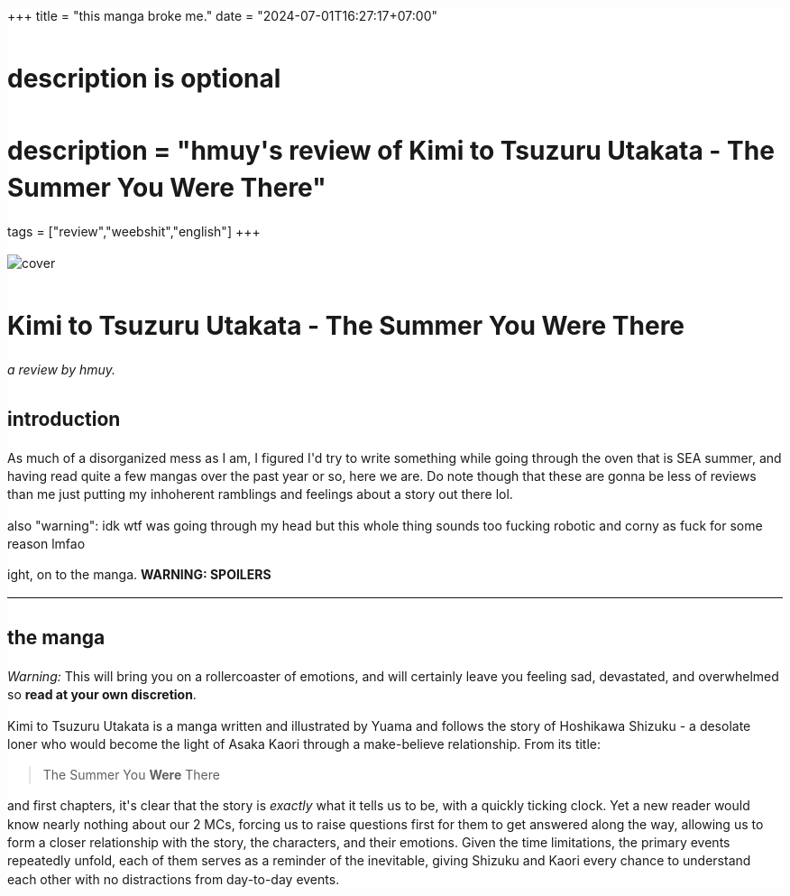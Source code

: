 +++
title = "this manga broke me."
date = "2024-07-01T16:27:17+07:00"

#
# description is optional
#
# description = "hmuy's review of Kimi to Tsuzuru Utakata - The Summer You Were There"

tags = ["review","weebshit","english"]
+++

![cover](images/cover.jpg)

# Kimi to Tsuzuru Utakata - The Summer You Were There
*a review by hmuy.*


## introduction

As much of a disorganized mess as I am, I figured I'd try to write something while going through the oven that is SEA summer, and having read quite a few mangas over the past year or so, here we are. Do note though that these are gonna be less of reviews than me just putting my inhoherent ramblings and feelings about a story out there lol.

also "warning": idk wtf was going through my head but this whole thing sounds too fucking robotic and corny as fuck for some reason lmfao

ight, on to the manga. 
**WARNING: SPOILERS**

---

## the manga

*Warning:* This will bring you on a rollercoaster of emotions, and will certainly leave you feeling sad, devastated, and overwhelmed so **read at your own discretion**.

Kimi to Tsuzuru Utakata is a manga written and illustrated by Yuama and follows the story of Hoshikawa Shizuku - a desolate loner who would become the light of Asaka Kaori through a make-believe relationship. From its title:

> The Summer You **Were** There

and first chapters, it's clear that the story is *exactly* what it tells us to be, with a quickly ticking clock. Yet a new reader would know nearly nothing about our 2 MCs, forcing us to raise questions first for them to get answered along the way, allowing us to form a closer relationship with the story, the characters, and their emotions. Given the time limitations, the primary events repeatedly unfold, each of them serves as a reminder of the inevitable, giving Shizuku and Kaori every chance to understand each other with no distractions from day-to-day events. 
